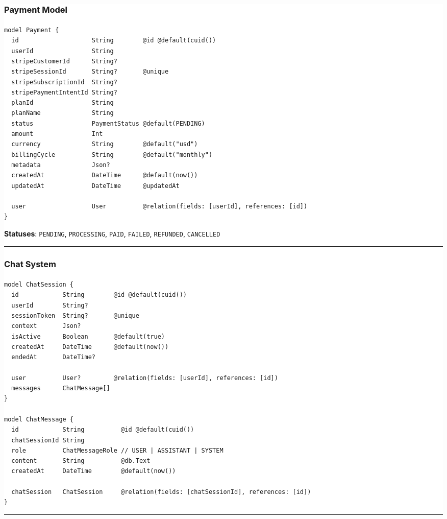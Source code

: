 ### **Payment Model**

```prisma
model Payment {
  id                    String        @id @default(cuid())
  userId                String
  stripeCustomerId      String?
  stripeSessionId       String?       @unique
  stripeSubscriptionId  String?
  stripePaymentIntentId String?
  planId                String
  planName              String
  status                PaymentStatus @default(PENDING)
  amount                Int
  currency              String        @default("usd")
  billingCycle          String        @default("monthly")
  metadata              Json?
  createdAt             DateTime      @default(now())
  updatedAt             DateTime      @updatedAt

  user                  User          @relation(fields: [userId], references: [id])
}
```

**Statuses**: `PENDING`, `PROCESSING`, `PAID`, `FAILED`, `REFUNDED`, `CANCELLED`

---

### **Chat System**

```prisma
model ChatSession {
  id            String        @id @default(cuid())
  userId        String?
  sessionToken  String?       @unique
  context       Json?
  isActive      Boolean       @default(true)
  createdAt     DateTime      @default(now())
  endedAt       DateTime?

  user          User?         @relation(fields: [userId], references: [id])
  messages      ChatMessage[]
}

model ChatMessage {
  id            String          @id @default(cuid())
  chatSessionId String
  role          ChatMessageRole // USER | ASSISTANT | SYSTEM
  content       String          @db.Text
  createdAt     DateTime        @default(now())

  chatSession   ChatSession     @relation(fields: [chatSessionId], references: [id])
}
```

---